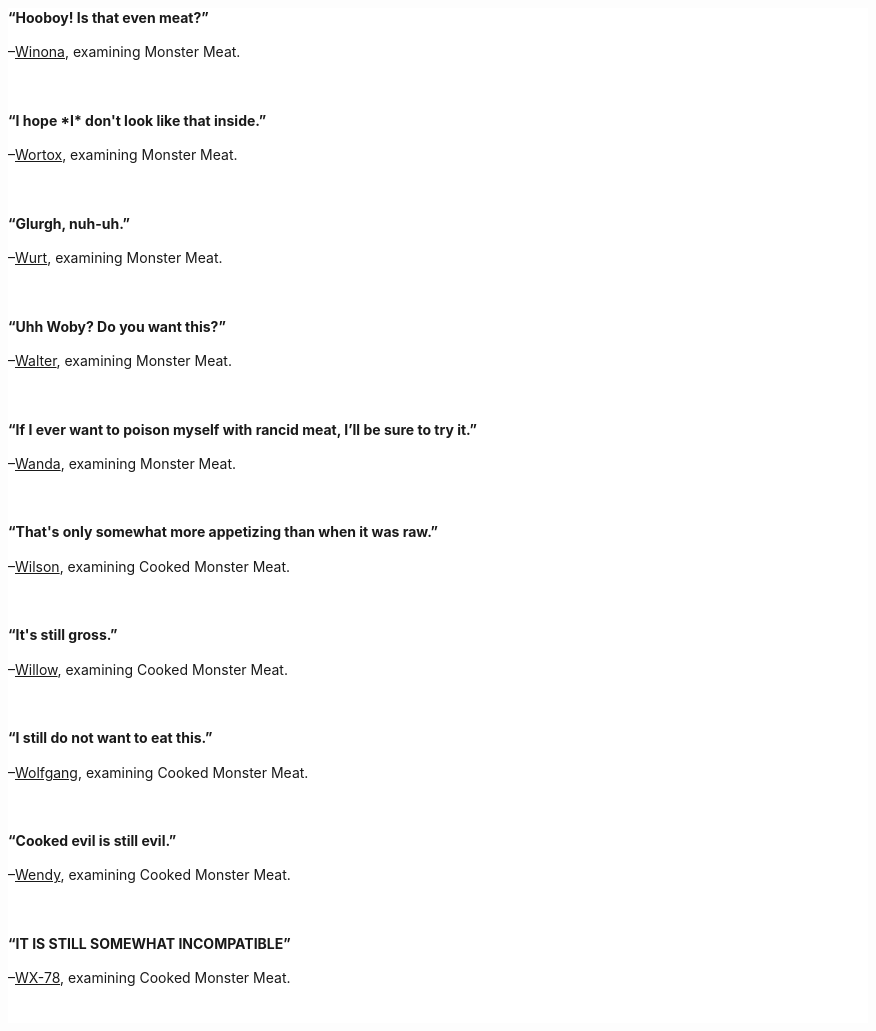 **“**Hooboy! Is that even meat?**”**

–[Winona](/wiki/Winona "Winona"), examining Monster Meat.

![](data:image/gif;base64,R0lGODlhAQABAIABAAAAAP///yH5BAEAAAEALAAAAAABAAEAQAICTAEAOw%3D%3D)

**“**I hope \*I\* don't look like that inside.**”**

–[Wortox](/wiki/Wortox "Wortox"), examining Monster Meat.

![](data:image/gif;base64,R0lGODlhAQABAIABAAAAAP///yH5BAEAAAEALAAAAAABAAEAQAICTAEAOw%3D%3D)

**“**Glurgh, nuh-uh.**”**

–[Wurt](/wiki/Wurt "Wurt"), examining Monster Meat.

![](data:image/gif;base64,R0lGODlhAQABAIABAAAAAP///yH5BAEAAAEALAAAAAABAAEAQAICTAEAOw%3D%3D)

**“**Uhh Woby? Do you want this?**”**

–[Walter](/wiki/Walter "Walter"), examining Monster Meat.

![](data:image/gif;base64,R0lGODlhAQABAIABAAAAAP///yH5BAEAAAEALAAAAAABAAEAQAICTAEAOw%3D%3D)

**“**If I ever want to poison myself with rancid meat, I’ll be sure to try it.**”**

–[Wanda](/wiki/Wanda "Wanda"), examining Monster Meat.

![](data:image/gif;base64,R0lGODlhAQABAIABAAAAAP///yH5BAEAAAEALAAAAAABAAEAQAICTAEAOw%3D%3D)

**“**That's only somewhat more appetizing than when it was raw.**”**

–[Wilson](/wiki/Wilson "Wilson"), examining Cooked Monster Meat.

![](data:image/gif;base64,R0lGODlhAQABAIABAAAAAP///yH5BAEAAAEALAAAAAABAAEAQAICTAEAOw%3D%3D)

**“**It's still gross.**”**

–[Willow](/wiki/Willow "Willow"), examining Cooked Monster Meat.

![](data:image/gif;base64,R0lGODlhAQABAIABAAAAAP///yH5BAEAAAEALAAAAAABAAEAQAICTAEAOw%3D%3D)

**“**I still do not want to eat this.**”**

–[Wolfgang](/wiki/Wolfgang "Wolfgang"), examining Cooked Monster Meat.

![](data:image/gif;base64,R0lGODlhAQABAIABAAAAAP///yH5BAEAAAEALAAAAAABAAEAQAICTAEAOw%3D%3D)

**“**Cooked evil is still evil.**”**

–[Wendy](/wiki/Wendy "Wendy"), examining Cooked Monster Meat.

![](data:image/gif;base64,R0lGODlhAQABAIABAAAAAP///yH5BAEAAAEALAAAAAABAAEAQAICTAEAOw%3D%3D)

**“**IT IS STILL SOMEWHAT INCOMPATIBLE**”**

–[WX-78](/wiki/WX-78 "WX-78"), examining Cooked Monster Meat.

![](data:image/gif;base64,R0lGODlhAQABAIABAAAAAP///yH5BAEAAAEALAAAAAABAAEAQAICTAEAOw%3D%3D)
